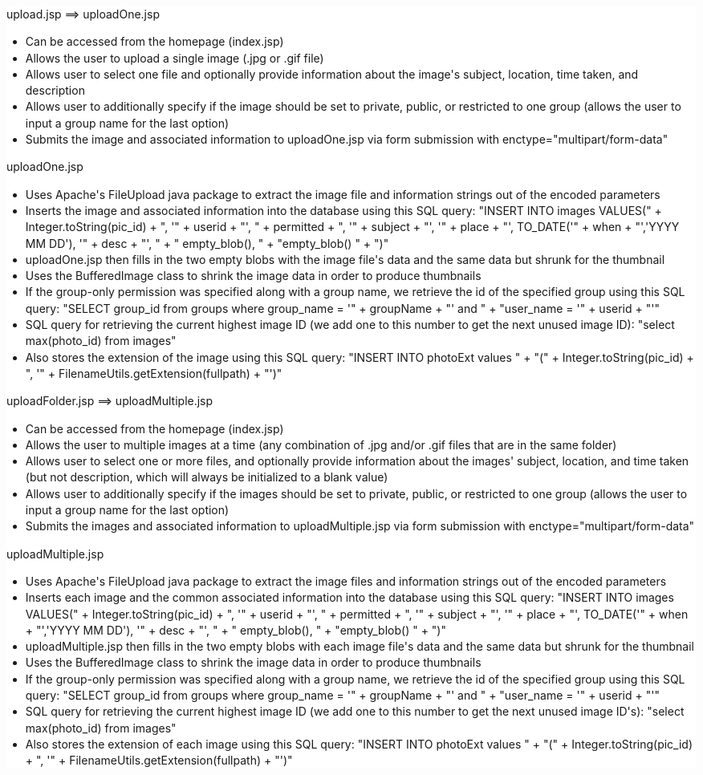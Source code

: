 upload.jsp ==> uploadOne.jsp

- Can be accessed from the homepage (index.jsp)
- Allows the user to upload a single image (.jpg or .gif file)
- Allows user to select one file and optionally provide information about the image's subject, location, time taken, and description
- Allows user to additionally specify if the image should be set to private, public, or restricted to one group (allows the user to input a group name for the last option)
- Submits the image and associated information to uploadOne.jsp via form submission with enctype="multipart/form-data"

uploadOne.jsp

- Uses Apache's FileUpload java package to extract the image file and information strings out of the encoded parameters
- Inserts the image and associated information into the database using this SQL query: "INSERT INTO images VALUES(" + Integer.toString(pic_id) + ", '" + userid + "', " + permitted + ", '" + subject + "', '" + place + "', TO_DATE('" + when + "','YYYY MM DD'), '" + desc + "', " + " empty_blob(), " + "empty_blob() " + ")"
- uploadOne.jsp then fills in the two empty blobs with the image file's data and the same data but shrunk for the thumbnail
- Uses the BufferedImage class to shrink the image data in order to produce thumbnails
- If the group-only permission was specified along with a group name, we retrieve the id of the specified group using this SQL query: "SELECT group_id from groups where group_name = '" + groupName + "' and " + "user_name = '" + userid + "'"
- SQL query for retrieving the current highest image ID (we add one to this number to get the next unused image ID): "select max(photo_id) from images"
- Also stores the extension of the image using this SQL query: "INSERT INTO photoExt values " + "(" + Integer.toString(pic_id) + ", '" + FilenameUtils.getExtension(fullpath) +  "')"

uploadFolder.jsp ==> uploadMultiple.jsp

- Can be accessed from the homepage (index.jsp)
- Allows the user to multiple images at a time (any combination of .jpg and/or .gif files that are in the same folder)
- Allows user to select one or more files, and optionally provide information about the images' subject, location, and time taken (but not description, which will always be initialized to a blank value)
- Allows user to additionally specify if the images should be set to private, public, or restricted to one group (allows the user to input a group name for the last option)
- Submits the images and associated information to uploadMultiple.jsp via form submission with enctype="multipart/form-data"

uploadMultiple.jsp

- Uses Apache's FileUpload java package to extract the image files and information strings out of the encoded parameters
- Inserts each image and the common associated information into the database using this SQL query: "INSERT INTO images VALUES(" + Integer.toString(pic_id) + ", '" + userid + "', " + permitted + ", '" + subject + "', '" + place + "', TO_DATE('" + when + "','YYYY MM DD'), '" + desc + "', " + " empty_blob(), " + "empty_blob() " + ")"
- uploadMultiple.jsp then fills in the two empty blobs with each image file's data and the same data but shrunk for the thumbnail
- Uses the BufferedImage class to shrink the image data in order to produce thumbnails
- If the group-only permission was specified along with a group name, we retrieve the id of the specified group using this SQL query: "SELECT group_id from groups where group_name = '" + groupName + "' and " + "user_name = '" + userid + "'"
- SQL query for retrieving the current highest image ID (we add one to this number to get the next unused image ID's): "select max(photo_id) from images"
- Also stores the extension of each image using this SQL query: "INSERT INTO photoExt values " + "(" + Integer.toString(pic_id) + ", '" + FilenameUtils.getExtension(fullpath) +  "')"
